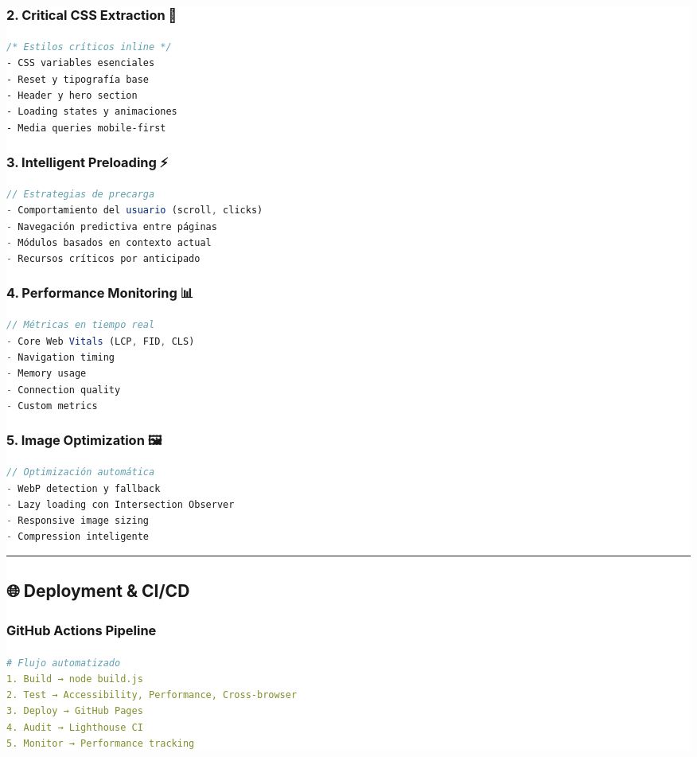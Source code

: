 ### 2. Critical CSS Extraction 🎨

```css
/* Estilos críticos inline */
- CSS variables esenciales
- Reset y tipografía base
- Header y hero section
- Loading states y animaciones
- Media queries mobile-first
```

### 3. Intelligent Preloading ⚡

```javascript
// Estrategias de precarga
- Comportamiento del usuario (scroll, clicks)
- Navegación predictiva entre páginas
- Módulos basados en contexto actual
- Recursos críticos por anticipado
```

### 4. Performance Monitoring 📊

```javascript
// Métricas en tiempo real
- Core Web Vitals (LCP, FID, CLS)
- Navigation timing
- Memory usage
- Connection quality
- Custom metrics
```

### 5. Image Optimization 🖼️

```javascript
// Optimización automática
- WebP detection y fallback
- Lazy loading con Intersection Observer
- Responsive image sizing
- Compression inteligente
```

---

## 🌐 Deployment & CI/CD

### GitHub Actions Pipeline

```yaml
# Flujo automatizado
1. Build → node build.js
2. Test → Accessibility, Performance, Cross-browser
3. Deploy → GitHub Pages
4. Audit → Lighthouse CI
5. Monitor → Performance tracking
```
